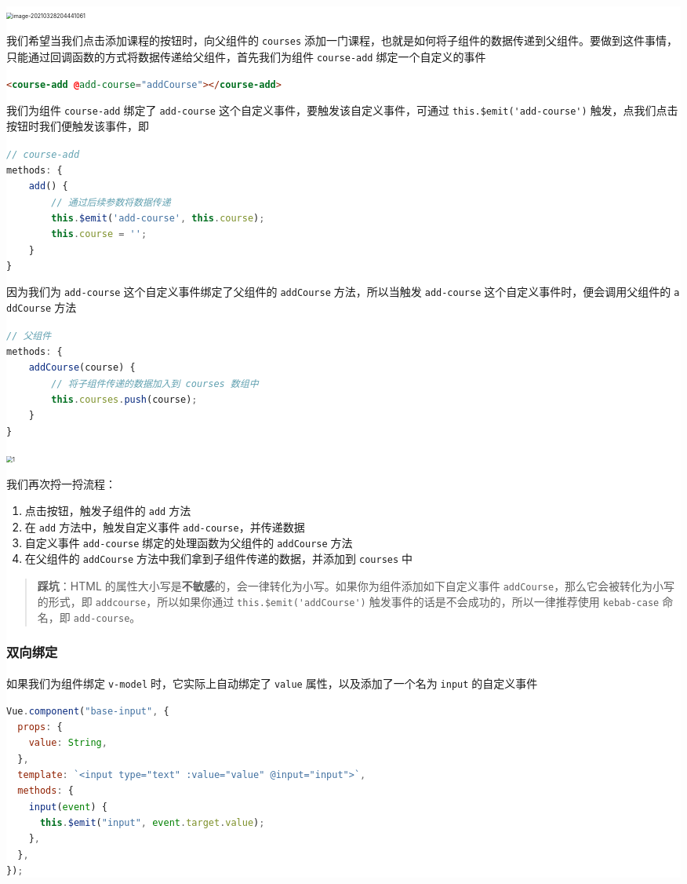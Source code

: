 <img src="https://cdn.jsdelivr.net/gh/LastKnightCoder/ImgHosting2/20210328204441.png" alt="image-20210328204441061" style="zoom:50%;" />

我们希望当我们点击添加课程的按钮时，向父组件的 `courses` 添加一门课程，也就是如何将子组件的数据传递到父组件。要做到这件事情，只能通过回调函数的方式将数据传递给父组件，首先我们为组件 `course-add` 绑定一个自定义的事件

```html
<course-add @add-course="addCourse"></course-add>
```

我们为组件 `course-add` 绑定了 `add-course` 这个自定义事件，要触发该自定义事件，可通过 `this.$emit('add-course')` 触发，点我们点击按钮时我们便触发该事件，即

```javascript
// course-add
methods: {
    add() {
        // 通过后续参数将数据传递
        this.$emit('add-course', this.course);
        this.course = '';
    }
}
```

因为我们为 `add-course` 这个自定义事件绑定了父组件的 `addCourse` 方法，所以当触发 `add-course` 这个自定义事件时，便会调用父组件的 `addCourse` 方法

```javascript
// 父组件
methods: {
    addCourse(course) {
        // 将子组件传递的数据加入到 courses 数组中
        this.courses.push(course);
    }
}
```

<img src="https://cdn.jsdelivr.net/gh/LastKnightCoder/ImgHosting2/20210328205642.gif" alt="1" style="zoom:50%;" />

我们再次捋一捋流程：

1. 点击按钮，触发子组件的 `add` 方法
2. 在 `add` 方法中，触发自定义事件 `add-course`，并传递数据
3. 自定义事件 `add-course` 绑定的处理函数为父组件的 `addCourse` 方法
4. 在父组件的 `addCourse` 方法中我们拿到子组件传递的数据，并添加到 `courses` 中

> **踩坑**：HTML 的属性大小写是**不敏感**的，会一律转化为小写。如果你为组件添加如下自定义事件 `addCourse`，那么它会被转化为小写的形式，即 `addcourse`，所以如果你通过 `this.$emit('addCourse')` 触发事件的话是不会成功的，所以一律推荐使用 `kebab-case` 命名，即 `add-course`。

### 双向绑定

如果我们为组件绑定 `v-model` 时，它实际上自动绑定了 `value` 属性，以及添加了一个名为 `input` 的自定义事件

```javascript
Vue.component("base-input", {
  props: {
    value: String,
  },
  template: `<input type="text" :value="value" @input="input">`,
  methods: {
    input(event) {
      this.$emit("input", event.target.value);
    },
  },
});
```
